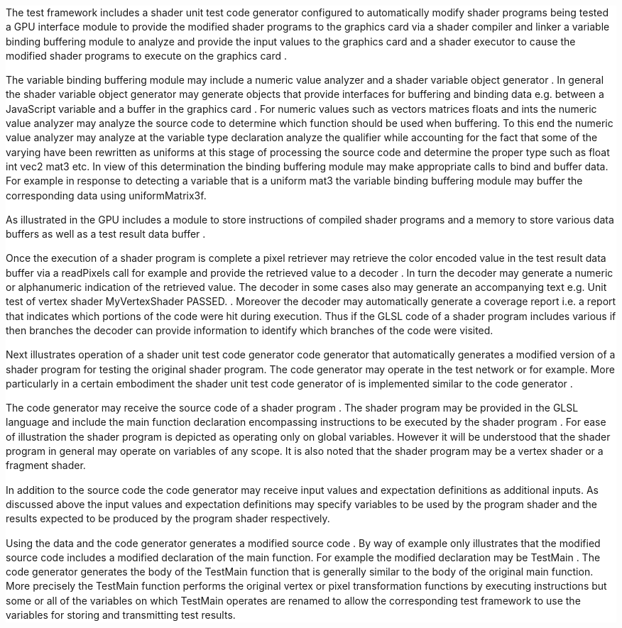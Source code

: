 The test framework includes a shader unit test code generator configured to automatically modify shader programs being tested a GPU interface module to provide the modified shader programs to the graphics card via a shader compiler and linker a variable binding buffering module to analyze and provide the input values to the graphics card and a shader executor to cause the modified shader programs to execute on the graphics card .

The variable binding buffering module may include a numeric value analyzer and a shader variable object generator . In general the shader variable object generator may generate objects that provide interfaces for buffering and binding data e.g. between a JavaScript variable and a buffer in the graphics card . For numeric values such as vectors matrices floats and ints the numeric value analyzer may analyze the source code to determine which function should be used when buffering. To this end the numeric value analyzer may analyze at the variable type declaration analyze the qualifier while accounting for the fact that some of the varying have been rewritten as uniforms at this stage of processing the source code and determine the proper type such as float int vec2 mat3 etc. In view of this determination the binding buffering module may make appropriate calls to bind and buffer data. For example in response to detecting a variable that is a uniform mat3 the variable binding buffering module may buffer the corresponding data using uniformMatrix3f.

As illustrated in the GPU includes a module to store instructions of compiled shader programs and a memory to store various data buffers as well as a test result data buffer .

Once the execution of a shader program is complete a pixel retriever may retrieve the color encoded value in the test result data buffer via a readPixels call for example and provide the retrieved value to a decoder . In turn the decoder may generate a numeric or alphanumeric indication of the retrieved value. The decoder in some cases also may generate an accompanying text e.g. Unit test of vertex shader MyVertexShader PASSED. . Moreover the decoder may automatically generate a coverage report i.e. a report that indicates which portions of the code were hit during execution. Thus if the GLSL code of a shader program includes various if then branches the decoder can provide information to identify which branches of the code were visited.

Next illustrates operation of a shader unit test code generator code generator that automatically generates a modified version of a shader program for testing the original shader program. The code generator may operate in the test network or for example. More particularly in a certain embodiment the shader unit test code generator of is implemented similar to the code generator .

The code generator may receive the source code of a shader program . The shader program may be provided in the GLSL language and include the main function declaration encompassing instructions to be executed by the shader program . For ease of illustration the shader program is depicted as operating only on global variables. However it will be understood that the shader program in general may operate on variables of any scope. It is also noted that the shader program may be a vertex shader or a fragment shader.

In addition to the source code the code generator may receive input values and expectation definitions as additional inputs. As discussed above the input values and expectation definitions may specify variables to be used by the program shader and the results expected to be produced by the program shader respectively.

Using the data and the code generator generates a modified source code . By way of example only illustrates that the modified source code includes a modified declaration of the main function. For example the modified declaration may be  TestMain . The code generator generates the body of the  TestMain function that is generally similar to the body of the original main function. More precisely the  TestMain function performs the original vertex or pixel transformation functions by executing instructions but some or all of the variables on which  TestMain operates are renamed to allow the corresponding test framework to use the variables for storing and transmitting test results.
